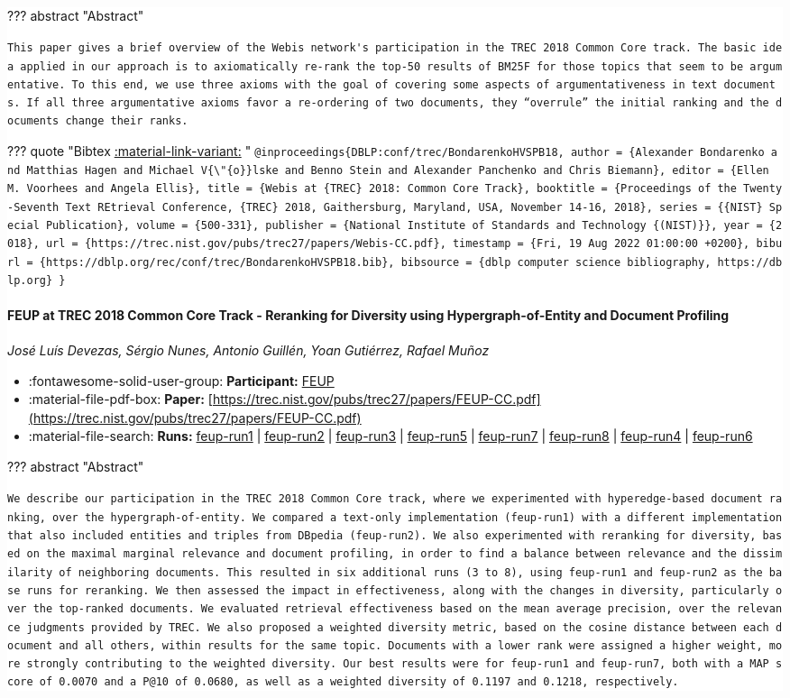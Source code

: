 ??? abstract "Abstract"
	
	This paper gives a brief overview of the Webis network's participation in the TREC 2018 Common Core track. The basic idea applied in our approach is to axiomatically re-rank the top-50 results of BM25F for those topics that seem to be argumentative. To this end, we use three axioms with the goal of covering some aspects of argumentativeness in text documents. If all three argumentative axioms favor a re-ordering of two documents, they “overrule” the initial ranking and the documents change their ranks.
	

??? quote "Bibtex [:material-link-variant:](https://dblp.org/rec/conf/trec/BondarenkoHVSPB18.bib) "
	```
	@inproceedings{DBLP:conf/trec/BondarenkoHVSPB18,
		author = {Alexander Bondarenko and Matthias Hagen and Michael V{\"{o}}lske and Benno Stein and Alexander Panchenko and Chris Biemann},
		editor = {Ellen M. Voorhees and Angela Ellis},
		title = {Webis at {TREC} 2018: Common Core Track},
		booktitle = {Proceedings of the Twenty-Seventh Text REtrieval Conference, {TREC} 2018, Gaithersburg, Maryland, USA, November 14-16, 2018},
		series = {{NIST} Special Publication},
		volume = {500-331},
		publisher = {National Institute of Standards and Technology {(NIST)}},
		year = {2018},
		url = {https://trec.nist.gov/pubs/trec27/papers/Webis-CC.pdf},
		timestamp = {Fri, 19 Aug 2022 01:00:00 +0200},
		biburl = {https://dblp.org/rec/conf/trec/BondarenkoHVSPB18.bib},
		bibsource = {dblp computer science bibliography, https://dblp.org}
	}
	```

#### FEUP at TREC 2018 Common Core Track - Reranking for Diversity  using Hypergraph-of-Entity and Document Profiling

_José Luís Devezas, Sérgio Nunes, Antonio Guillén, Yoan Gutiérrez, Rafael Muñoz_

- :fontawesome-solid-user-group: **Participant:** [FEUP](./core/participants.md#feup)
- :material-file-pdf-box: **Paper:** [https://trec.nist.gov/pubs/trec27/papers/FEUP-CC.pdf](https://trec.nist.gov/pubs/trec27/papers/FEUP-CC.pdf)
- :material-file-search: **Runs:** [feup-run1](./core/runs.md#feup-run1) | [feup-run2](./core/runs.md#feup-run2) | [feup-run3](./core/runs.md#feup-run3) | [feup-run5](./core/runs.md#feup-run5) | [feup-run7](./core/runs.md#feup-run7) | [feup-run8](./core/runs.md#feup-run8) | [feup-run4](./core/runs.md#feup-run4) | [feup-run6](./core/runs.md#feup-run6)

??? abstract "Abstract"
	
	We describe our participation in the TREC 2018 Common Core track, where we experimented with hyperedge-based document ranking, over the hypergraph-of-entity. We compared a text-only implementation (feup-run1) with a different implementation that also included entities and triples from DBpedia (feup-run2). We also experimented with reranking for diversity, based on the maximal marginal relevance and document profiling, in order to find a balance between relevance and the dissimilarity of neighboring documents. This resulted in six additional runs (3 to 8), using feup-run1 and feup-run2 as the base runs for reranking. We then assessed the impact in effectiveness, along with the changes in diversity, particularly over the top-ranked documents. We evaluated retrieval effectiveness based on the mean average precision, over the relevance judgments provided by TREC. We also proposed a weighted diversity metric, based on the cosine distance between each document and all others, within results for the same topic. Documents with a lower rank were assigned a higher weight, more strongly contributing to the weighted diversity. Our best results were for feup-run1 and feup-run7, both with a MAP score of 0.0070 and a P@10 of 0.0680, as well as a weighted diversity of 0.1197 and 0.1218, respectively.
	
